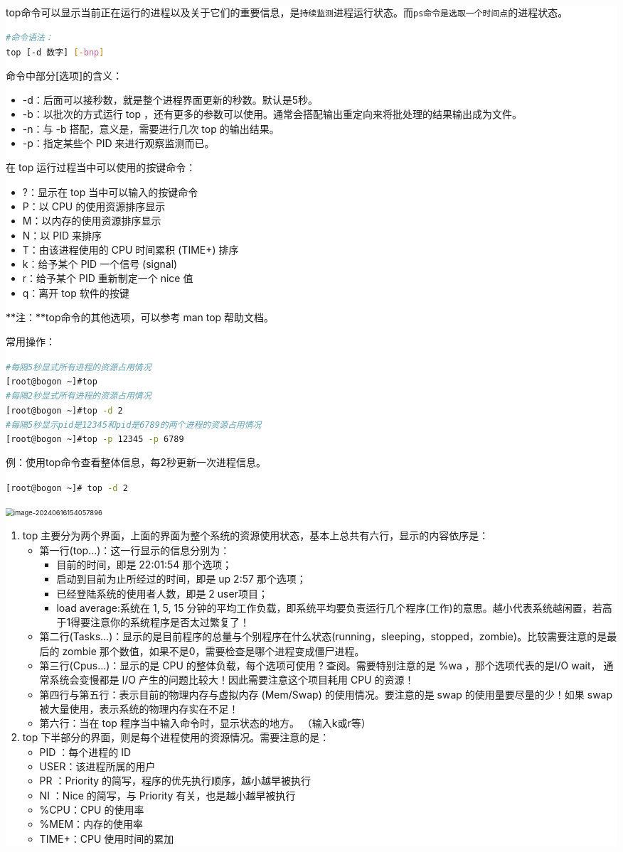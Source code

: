 top命令可以显示当前正在运行的进程以及关于它们的重要信息，是`持续监测`进程运行状态。而`ps命令是选取一个时间点`的进程状态。

```sh
#命令语法：
top [-d 数字] [-bnp]
```

命令中部分[选项]的含义：

- -d：后面可以接秒数，就是整个进程界面更新的秒数。默认是5秒。
- -b：以批次的方式运行 top ，还有更多的参数可以使用。通常会搭配输出重定向来将批处理的结果输出成为文件。
- -n：与 -b 搭配，意义是，需要进行几次 top 的输出结果。
- -p：指定某些个 PID 来进行观察监测而已。

在 top 运行过程当中可以使用的按键命令：

- ?：显示在 top 当中可以输入的按键命令
- P：以 CPU 的使用资源排序显示
- M：以内存的使用资源排序显示
- N：以 PID 来排序
- T：由该进程使用的 CPU 时间累积 (TIME+) 排序
- k：给予某个 PID 一个信号 (signal)
- r：给予某个 PID 重新制定一个 nice 值
- q：离开 top 软件的按键

**注：**top命令的其他选项，可以参考 man top 帮助文档。

常用操作：

```sh
#每隔5秒显式所有进程的资源占用情况
[root@bogon ~]#top   
#每隔2秒显式所有进程的资源占用情况
[root@bogon ~]#top -d 2  
#每隔5秒显示pid是12345和pid是6789的两个进程的资源占用情况
[root@bogon ~]#top -p 12345 -p 6789  
```

例：使用top命令查看整体信息，每2秒更新一次进程信息。

```sh
[root@bogon ~]# top -d 2
```

<img src="https://img2023.cnblogs.com/blog/3406637/202406/3406637-20240616154058166-740225622.png" alt="image-20240616154057896" style="zoom:67%;" />

1. top 主要分为两个界面，上面的界面为整个系统的资源使用状态，基本上总共有六行，显示的内容依序是：
   - 第一行(top...)：这一行显示的信息分别为： 
     - 目前的时间，即是 22:01:54 那个选项； 
     - 启动到目前为止所经过的时间，即是 up 2:57 那个选项； 
     - 已经登陆系统的使用者人数，即是 2 user项目； 
     - load average:系统在 1, 5, 15 分钟的平均工作负载，即系统平均要负责运行几个程序(工作)的意思。越小代表系统越闲置，若高于1得要注意你的系统程序是否太过繁复了！ 
   - 第二行(Tasks...)：显示的是目前程序的总量与个别程序在什么状态(running，sleeping，stopped，zombie)。比较需要注意的是最后的 zombie 那个数值，如果不是0，需要检查是哪个进程变成僵尸进程。
   - 第三行(Cpus...)：显示的是 CPU 的整体负载，每个选项可使用 ? 查阅。需要特别注意的是 %wa ，那个选项代表的是I/O wait， 通常系统会变慢都是 I/O 产生的问题比较大！因此需要注意这个项目耗用 CPU 的资源！
   - 第四行与第五行：表示目前的物理内存与虚拟内存 (Mem/Swap) 的使用情况。要注意的是 swap 的使用量要尽量的少！如果 swap 被大量使用，表示系统的物理内存实在不足！
   - 第六行：当在 top 程序当中输入命令时，显示状态的地方。 （输入k或r等）
2. top 下半部分的界面，则是每个进程使用的资源情况。需要注意的是：
   - PID ：每个进程的 ID 
   - USER：该进程所属的用户 
   - PR ：Priority 的简写，程序的优先执行顺序，越小越早被执行
   - NI ：Nice 的简写，与 Priority 有关，也是越小越早被执行
   - %CPU：CPU 的使用率
   - %MEM：内存的使用率
   - TIME+：CPU 使用时间的累加 

